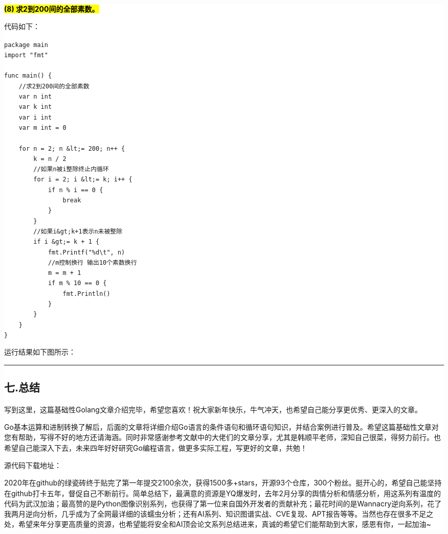 <mark>**(8) 求2到200间的全部素数。**</mark>

代码如下：

```
package main
import "fmt"
 
func main() {
	//求2到200间的全部素数
	var n int
	var k int
	var i int
	var m int = 0

	for n = 2; n &lt;= 200; n++ {
		k = n / 2
		//如果n被i整除终止内循环
		for i = 2; i &lt;= k; i++ {
			if n % i == 0 {
				break
			}
		}
		//如果i&gt;k+1表示n未被整除
		if i &gt;= k + 1 {
			fmt.Printf("%d\t", n)
			//m控制换行 输出10个素数换行
			m = m + 1
			if m % 10 == 0 {
				fmt.Println()
			}
		}
	}
}

```

运行结果如下图所示：

---


## 七.总结

写到这里，这篇基础性Golang文章介绍完毕，希望您喜欢！祝大家新年快乐，牛气冲天，也希望自己能分享更优秀、更深入的文章。

Go基本运算和进制转换了解后，后面的文章将详细介绍Go语言的条件语句和循环语句知识，并结合案例进行普及。希望这篇基础性文章对您有帮助，写得不好的地方还请海涵。同时非常感谢参考文献中的大佬们的文章分享，尤其是韩顺平老师，深知自己很菜，得努力前行。也希望自己能深入下去，未来四年好好研究Go编程语言，做更多实际工程，写更好的文章，共勉！

源代码下载地址：

2020年在github的绿瓷砖终于贴完了第一年提交2100余次，获得1500多+stars，开源93个仓库，300个粉丝。挺开心的，希望自己能坚持在github打卡五年，督促自己不断前行。简单总结下，最满意的资源是YQ爆发时，去年2月分享的舆情分析和情感分析，用这系列有温度的代码为武汉加油；最高赞的是Python图像识别系列，也获得了第一位来自国外开发者的贡献补充；最花时间的是Wannacry逆向系列，花了我两月逆向分析，几乎成为了全网最详细的该蠕虫分析；还有AI系列、知识图谱实战、CVE复现、APT报告等等。当然也存在很多不足之处，希望来年分享更高质量的资源，也希望能将安全和AI顶会论文系列总结进来，真诚的希望它们能帮助到大家，感恩有你，一起加油~
